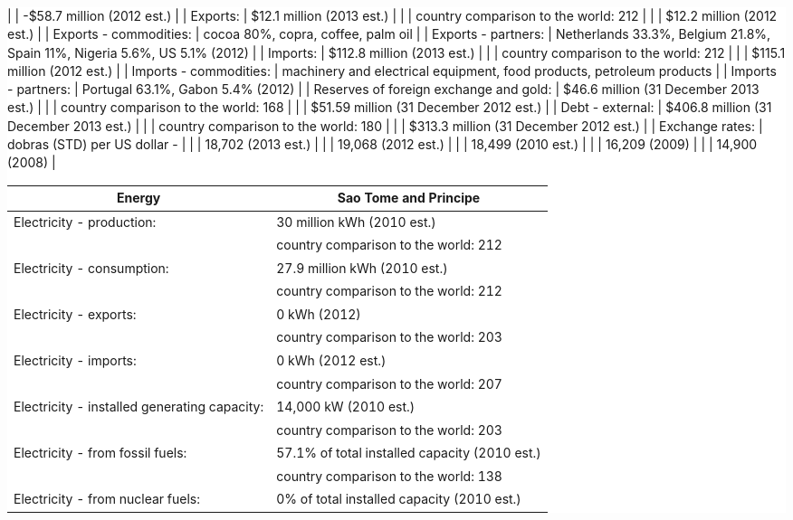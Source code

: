 | | -$58.7 million (2012 est.) |
| Exports: | $12.1 million (2013 est.) |
| | country comparison to the world:   212 |
| | $12.2 million (2012 est.) |
| Exports - commodities: | cocoa 80%, copra, coffee, palm oil |
| Exports - partners: | Netherlands 33.3%, Belgium 21.8%, Spain 11%, Nigeria 5.6%, US 5.1% (2012) |
| Imports: | $112.8 million (2013 est.) |
| | country comparison to the world:   212 |
| | $115.1 million (2012 est.) |
| Imports - commodities: | machinery and electrical equipment, food products, petroleum products |
| Imports - partners: | Portugal 63.1%, Gabon 5.4% (2012) |
| Reserves of foreign exchange and gold: | $46.6 million (31 December 2013 est.) |
| | country comparison to the world:   168 |
| | $51.59 million (31 December 2012 est.) |
| Debt - external: | $406.8 million (31 December 2013 est.) |
| | country comparison to the world:   180 |
| | $313.3 million (31 December 2012 est.) |
| Exchange rates: | dobras (STD) per US dollar - |
| | 18,702 (2013 est.) |
| | 19,068 (2012 est.) |
| | 18,499 (2010 est.) |
| | 16,209 (2009) |
| | 14,900 (2008) |

| Energy | Sao Tome and Principe |
| --- | --- |
| Electricity - production: | 30 million kWh (2010 est.) |
| | country comparison to the world:  212 |
| Electricity - consumption: | 27.9 million kWh (2010 est.) |
| | country comparison to the world:   212 |
| Electricity - exports: | 0 kWh (2012) |
| | country comparison to the world:   203 |
| Electricity - imports: | 0 kWh (2012 est.) |
| | country comparison to the world:   207 |
| Electricity - installed generating capacity: | 14,000 kW (2010 est.) |
| | country comparison to the world:   203 |
| Electricity - from fossil fuels: | 57.1% of total installed capacity (2010 est.) |
| | country comparison to the world:   138 |
| Electricity - from nuclear fuels: | 0% of total installed capacity (2010 est.) |